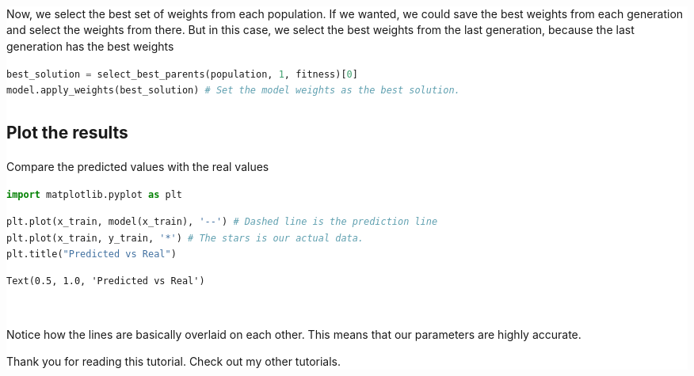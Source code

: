 Now, we select the best set of weights from each population. If we wanted, we could save the best weights from each generation and select the weights from there. But in this case, we select the best weights from the last generation, because the last generation has the best weights


```python
best_solution = select_best_parents(population, 1, fitness)[0]
model.apply_weights(best_solution) # Set the model weights as the best solution.
```

## Plot the results

Compare the predicted values with the real values


```python
import matplotlib.pyplot as plt
```


```python
plt.plot(x_train, model(x_train), '--') # Dashed line is the prediction line
plt.plot(x_train, y_train, '*') # The stars is our actual data.
plt.title("Predicted vs Real")
```




    Text(0.5, 1.0, 'Predicted vs Real')




    
<img src="{{ site.url }}{{ site.baseurl }}/assets/images/2021-11-26/output_33_1.png" alt="">
    


Notice how the lines are basically overlaid on each other. This means that our parameters are highly accurate. 

Thank you for reading this tutorial. Check out my other tutorials.
